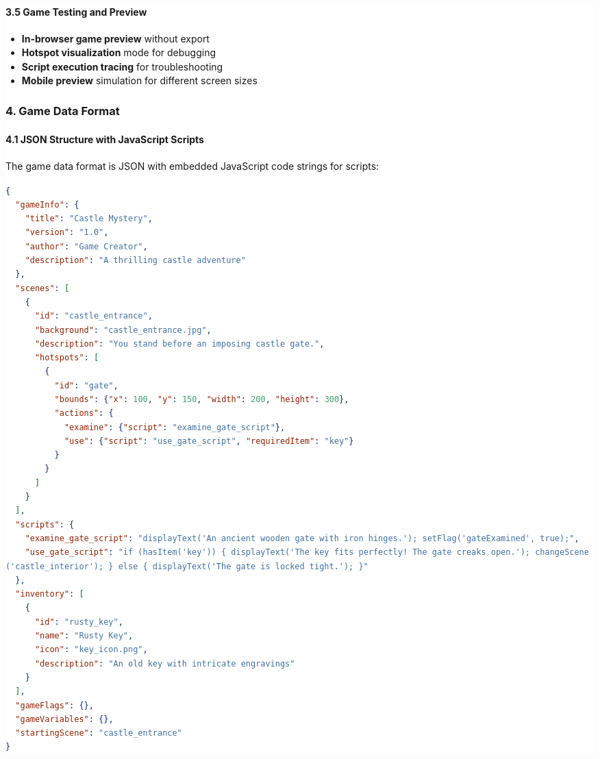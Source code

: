 #### 3.5 Game Testing and Preview
- **In-browser game preview** without export
- **Hotspot visualization** mode for debugging
- **Script execution tracing** for troubleshooting
- **Mobile preview** simulation for different screen sizes

### 4. Game Data Format

#### 4.1 JSON Structure with JavaScript Scripts
The game data format is JSON with embedded JavaScript code strings for scripts:

```json
{
  "gameInfo": {
    "title": "Castle Mystery",
    "version": "1.0",
    "author": "Game Creator",
    "description": "A thrilling castle adventure"
  },
  "scenes": [
    {
      "id": "castle_entrance",
      "background": "castle_entrance.jpg",
      "description": "You stand before an imposing castle gate.",
      "hotspots": [
        {
          "id": "gate",
          "bounds": {"x": 100, "y": 150, "width": 200, "height": 300},
          "actions": {
            "examine": {"script": "examine_gate_script"},
            "use": {"script": "use_gate_script", "requiredItem": "key"}
          }
        }
      ]
    }
  ],
  "scripts": {
    "examine_gate_script": "displayText('An ancient wooden gate with iron hinges.'); setFlag('gateExamined', true);",
    "use_gate_script": "if (hasItem('key')) { displayText('The key fits perfectly! The gate creaks open.'); changeScene('castle_interior'); } else { displayText('The gate is locked tight.'); }"
  },
  "inventory": [
    {
      "id": "rusty_key",
      "name": "Rusty Key",
      "icon": "key_icon.png",
      "description": "An old key with intricate engravings"
    }
  ],
  "gameFlags": {},
  "gameVariables": {},
  "startingScene": "castle_entrance"
}
```
